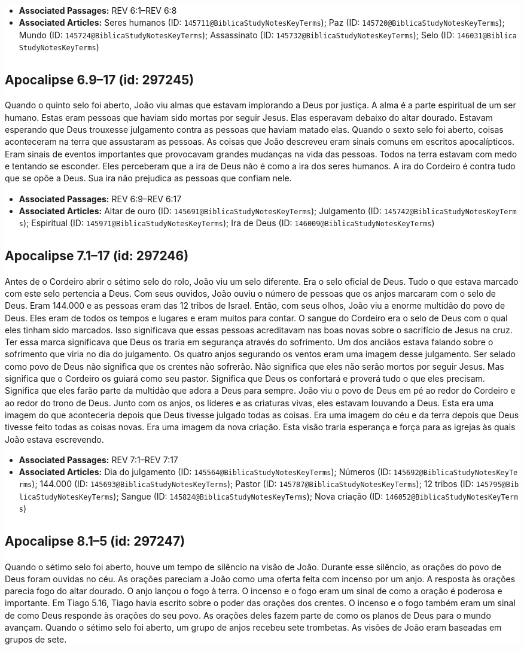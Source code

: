 * **Associated Passages:** REV 6:1–REV 6:8
* **Associated Articles:** Seres humanos (ID: `145711@BiblicaStudyNotesKeyTerms`); Paz (ID: `145720@BiblicaStudyNotesKeyTerms`); Mundo (ID: `145724@BiblicaStudyNotesKeyTerms`); Assassinato (ID: `145732@BiblicaStudyNotesKeyTerms`); Selo (ID: `146031@BiblicaStudyNotesKeyTerms`)

## Apocalipse 6.9–17 (id: 297245)

Quando o quinto selo foi aberto, João viu almas que estavam implorando a Deus por justiça. A alma é a parte espiritual de um ser humano. Estas eram pessoas que haviam sido mortas por seguir Jesus. Elas esperavam debaixo do altar dourado. Estavam esperando que Deus trouxesse julgamento contra as pessoas que haviam matado elas. Quando o sexto selo foi aberto, coisas aconteceram na terra que assustaram as pessoas. As coisas que João descreveu eram sinais comuns em escritos apocalípticos. Eram sinais de eventos importantes que provocavam grandes mudanças na vida das pessoas. Todos na terra estavam com medo e tentando se esconder. Eles perceberam que a ira de Deus não é como a ira dos seres humanos. A ira do Cordeiro é contra tudo que se opõe a Deus. Sua ira não prejudica as pessoas que confiam nele.

* **Associated Passages:** REV 6:9–REV 6:17
* **Associated Articles:** Altar de ouro (ID: `145691@BiblicaStudyNotesKeyTerms`); Julgamento (ID: `145742@BiblicaStudyNotesKeyTerms`); Espiritual (ID: `145971@BiblicaStudyNotesKeyTerms`); Ira de Deus (ID: `146009@BiblicaStudyNotesKeyTerms`)

## Apocalipse 7.1–17 (id: 297246)

Antes de o Cordeiro abrir o sétimo selo do rolo, João viu um selo diferente. Era o selo oficial de Deus. Tudo o que estava marcado com este selo pertencia a Deus. Com seus ouvidos, João ouviu o número de pessoas que os anjos marcaram com o selo de Deus. Eram 144\.000 e as pessoas eram das 12 tribos de Israel. Então, com seus olhos, João viu a enorme multidão do povo de Deus. Eles eram de todos os tempos e lugares e eram muitos para contar. O sangue do Cordeiro era o selo de Deus com o qual eles tinham sido marcados. Isso significava que essas pessoas acreditavam nas boas novas sobre o sacrifício de Jesus na cruz. Ter essa marca significava que Deus os traria em segurança através do sofrimento. Um dos anciãos estava falando sobre o sofrimento que viria no dia do julgamento. Os quatro anjos segurando os ventos eram uma imagem desse julgamento. Ser selado como povo de Deus não significa que os crentes não sofrerão. Não significa que eles não serão mortos por seguir Jesus. Mas significa que o Cordeiro os guiará como seu pastor. Significa que Deus os confortará e proverá tudo o que eles precisam. Significa que eles farão parte da multidão que adora a Deus para sempre. João viu o povo de Deus em pé ao redor do Cordeiro e ao redor do trono de Deus. Junto com os anjos, os líderes e as criaturas vivas, eles estavam louvando a Deus. Esta era uma imagem do que aconteceria depois que Deus tivesse julgado todas as coisas. Era uma imagem do céu e da terra depois que Deus tivesse feito todas as coisas novas. Era uma imagem da nova criação. Esta visão traria esperança e força para as igrejas às quais João estava escrevendo.

* **Associated Passages:** REV 7:1–REV 7:17
* **Associated Articles:** Dia do julgamento (ID: `145564@BiblicaStudyNotesKeyTerms`); Números (ID: `145692@BiblicaStudyNotesKeyTerms`); 144.000 (ID: `145693@BiblicaStudyNotesKeyTerms`); Pastor (ID: `145787@BiblicaStudyNotesKeyTerms`); 12 tribos (ID: `145795@BiblicaStudyNotesKeyTerms`); Sangue (ID: `145824@BiblicaStudyNotesKeyTerms`); Nova criação (ID: `146052@BiblicaStudyNotesKeyTerms`)

## Apocalipse 8.1–5 (id: 297247)

Quando o sétimo selo foi aberto, houve um tempo de silêncio na visão de João. Durante esse silêncio, as orações do povo de Deus foram ouvidas no céu. As orações pareciam a João como uma oferta feita com incenso por um anjo. A resposta às orações parecia fogo do altar dourado. O anjo lançou o fogo à terra. O incenso e o fogo eram um sinal de como a oração é poderosa e importante. Em Tiago 5\.16, Tiago havia escrito sobre o poder das orações dos crentes. O incenso e o fogo também eram um sinal de como Deus responde às orações do seu povo. As orações deles fazem parte de como os planos de Deus para o mundo avançam. Quando o sétimo selo foi aberto, um grupo de anjos recebeu sete trombetas. As visões de João eram baseadas em grupos de sete.
